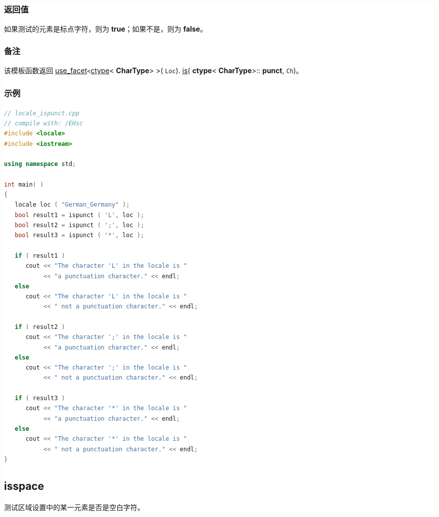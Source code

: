 ### <a name="return-value"></a>返回值  
 如果测试的元素是标点字符，则为 **true**；如果不是，则为 **false**。  
  
### <a name="remarks"></a>备注  
 该模板函数返回 [use_facet](../standard-library/locale-functions.md#use_facet)`<`[ctype](../standard-library/ctype-class.md)\< **CharType**> >( `Loc`). [is](../standard-library/ctype-class.md#ctype__is)( **ctype**\< **CharType**>:: **punct**, `Ch`)。  
  
### <a name="example"></a>示例  
  
```cpp  
// locale_ispunct.cpp  
// compile with: /EHsc  
#include <locale>  
#include <iostream>  
  
using namespace std;  
  
int main( )     
{  
   locale loc ( "German_Germany" );  
   bool result1 = ispunct ( 'L', loc );  
   bool result2 = ispunct ( ';', loc );  
   bool result3 = ispunct ( '*', loc );  
  
   if ( result1 )  
      cout << "The character 'L' in the locale is "  
           << "a punctuation character." << endl;  
   else  
      cout << "The character 'L' in the locale is "  
           << " not a punctuation character." << endl;  
  
   if ( result2 )  
      cout << "The character ';' in the locale is "  
           << "a punctuation character." << endl;  
   else  
      cout << "The character ';' in the locale is "  
           << " not a punctuation character." << endl;  
  
   if ( result3 )  
      cout << "The character '*' in the locale is "  
           << "a punctuation character." << endl;  
   else  
      cout << "The character '*' in the locale is "  
           << " not a punctuation character." << endl;  
}  
```  
  
##  <a name="a-nameisspacea--isspace"></a><a name="isspace"></a>  isspace  
 测试区域设置中的某一元素是否是空白字符。  
  